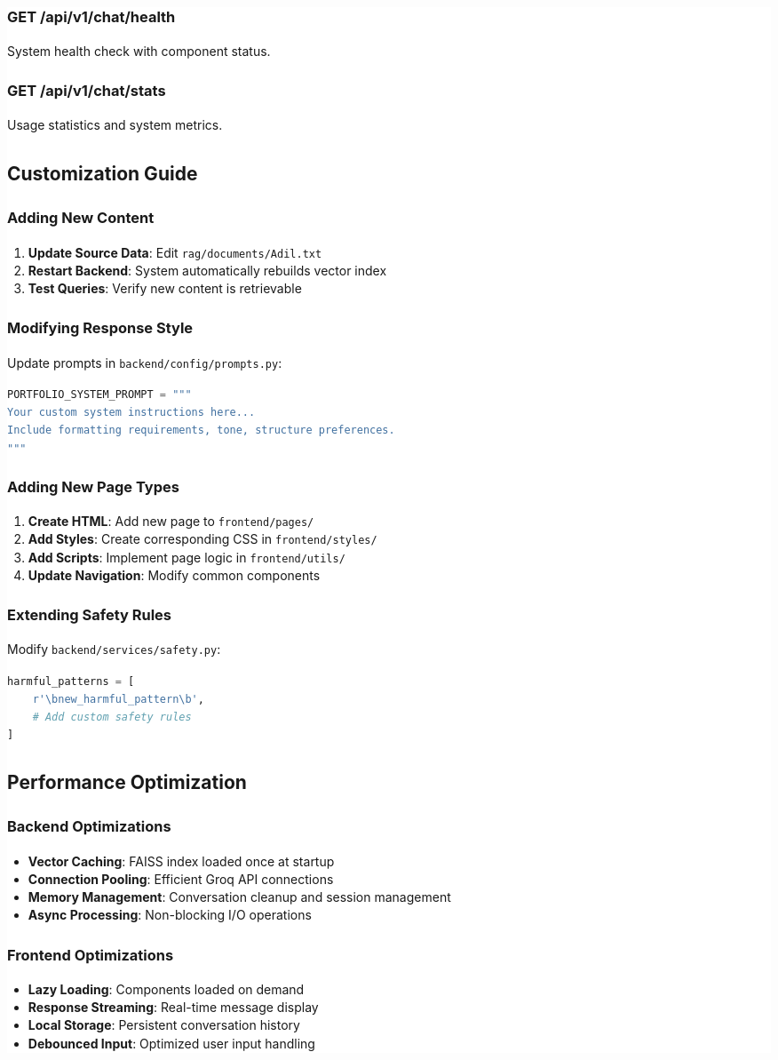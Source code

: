 ### GET /api/v1/chat/health
System health check with component status.

### GET /api/v1/chat/stats
Usage statistics and system metrics.

## Customization Guide

### Adding New Content
1. **Update Source Data**: Edit `rag/documents/Adil.txt`
2. **Restart Backend**: System automatically rebuilds vector index
3. **Test Queries**: Verify new content is retrievable

### Modifying Response Style
Update prompts in `backend/config/prompts.py`:
```python
PORTFOLIO_SYSTEM_PROMPT = """
Your custom system instructions here...
Include formatting requirements, tone, structure preferences.
"""
```

### Adding New Page Types
1. **Create HTML**: Add new page to `frontend/pages/`
2. **Add Styles**: Create corresponding CSS in `frontend/styles/`
3. **Add Scripts**: Implement page logic in `frontend/utils/`
4. **Update Navigation**: Modify common components

### Extending Safety Rules
Modify `backend/services/safety.py`:
```python
harmful_patterns = [
    r'\bnew_harmful_pattern\b',
    # Add custom safety rules
]
```

## Performance Optimization

### Backend Optimizations
- **Vector Caching**: FAISS index loaded once at startup
- **Connection Pooling**: Efficient Groq API connections
- **Memory Management**: Conversation cleanup and session management
- **Async Processing**: Non-blocking I/O operations

### Frontend Optimizations
- **Lazy Loading**: Components loaded on demand
- **Response Streaming**: Real-time message display
- **Local Storage**: Persistent conversation history
- **Debounced Input**: Optimized user input handling
